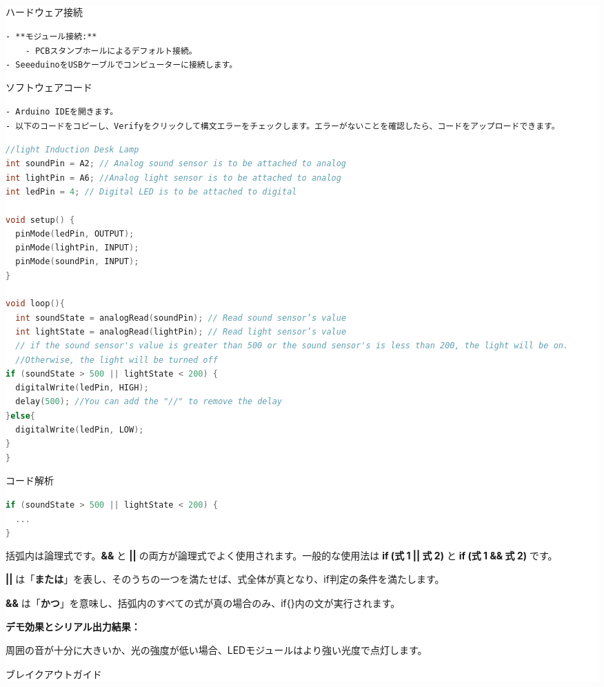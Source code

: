 ハードウェア接続

    - **モジュール接続:**
        - PCBスタンプホールによるデフォルト接続。
    - SeeeduinoをUSBケーブルでコンピューターに接続します。

ソフトウェアコード

    - Arduino IDEを開きます。
    - 以下のコードをコピーし、Verifyをクリックして構文エラーをチェックします。エラーがないことを確認したら、コードをアップロードできます。

```Cpp
//light Induction Desk Lamp
int soundPin = A2; // Analog sound sensor is to be attached to analog
int lightPin = A6; //Analog light sensor is to be attached to analog
int ledPin = 4; // Digital LED is to be attached to digital

void setup() {
  pinMode(ledPin, OUTPUT);
  pinMode(lightPin, INPUT);
  pinMode(soundPin, INPUT);
}

void loop(){
  int soundState = analogRead(soundPin); // Read sound sensor’s value
  int lightState = analogRead(lightPin); // Read light sensor’s value
  // if the sound sensor's value is greater than 500 or the sound sensor's is less than 200, the light will be on.
  //Otherwise, the light will be turned off
if (soundState > 500 || lightState < 200) {
  digitalWrite(ledPin, HIGH);
  delay(500); //You can add the "//" to remove the delay
}else{
  digitalWrite(ledPin, LOW);
}
}
```

コード解析

```cpp
if (soundState > 500 || lightState < 200) {
  ...
}
```

括弧内は論理式です。**&&** と **||** の両方が論理式でよく使用されます。一般的な使用法は **if (式 1 || 式 2)** と **if (式 1 && 式 2)** です。

**||** は「**または**」を表し、そのうちの一つを満たせば、式全体が真となり、if判定の条件を満たします。

**&&** は「**かつ**」を意味し、括弧内のすべての式が真の場合のみ、if{}内の文が実行されます。

**デモ効果とシリアル出力結果：**

周囲の音が十分に大きいか、光の強度が低い場合、LEDモジュールはより強い光度で点灯します。

ブレイクアウトガイド
